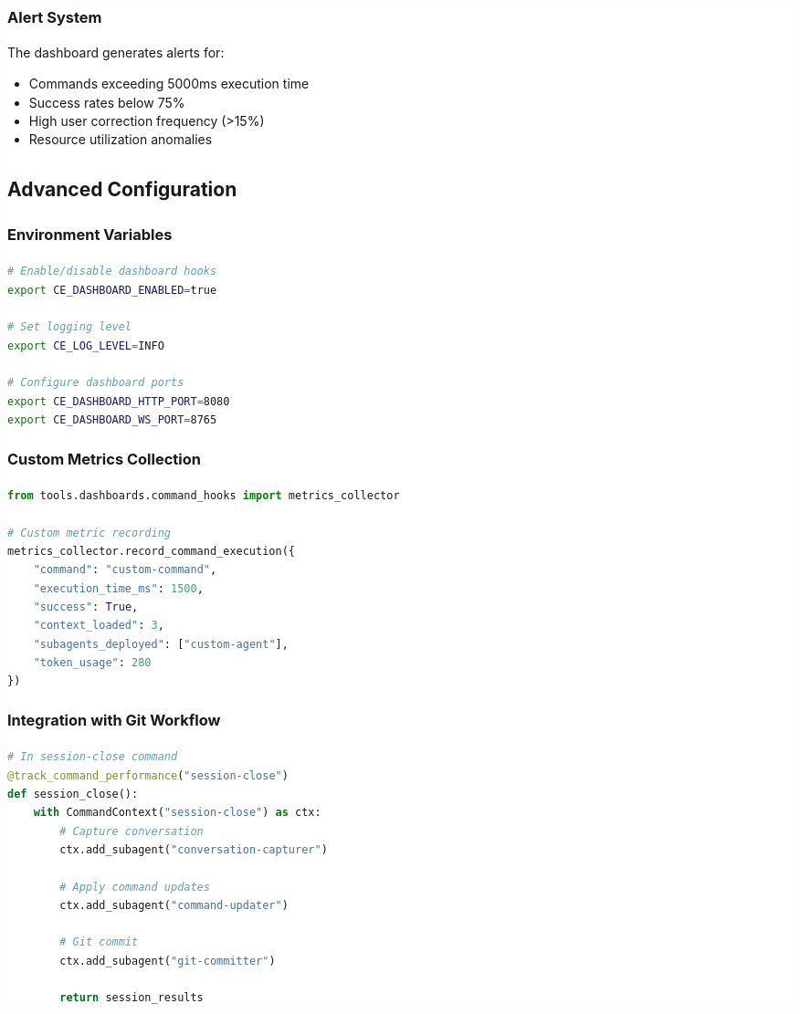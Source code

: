 ### Alert System
The dashboard generates alerts for:
- Commands exceeding 5000ms execution time
- Success rates below 75%
- High user correction frequency (>15%)
- Resource utilization anomalies

## Advanced Configuration

### Environment Variables
```bash
# Enable/disable dashboard hooks
export CE_DASHBOARD_ENABLED=true

# Set logging level
export CE_LOG_LEVEL=INFO

# Configure dashboard ports
export CE_DASHBOARD_HTTP_PORT=8080
export CE_DASHBOARD_WS_PORT=8765
```

### Custom Metrics Collection
```python
from tools.dashboards.command_hooks import metrics_collector

# Custom metric recording
metrics_collector.record_command_execution({
    "command": "custom-command",
    "execution_time_ms": 1500,
    "success": True,
    "context_loaded": 3,
    "subagents_deployed": ["custom-agent"],
    "token_usage": 280
})
```

### Integration with Git Workflow
```python
# In session-close command
@track_command_performance("session-close")
def session_close():
    with CommandContext("session-close") as ctx:
        # Capture conversation
        ctx.add_subagent("conversation-capturer")
        
        # Apply command updates
        ctx.add_subagent("command-updater")
        
        # Git commit
        ctx.add_subagent("git-committer")
        
        return session_results
```
